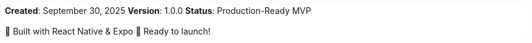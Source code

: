 
**Created**: September 30, 2025
**Version**: 1.0.0
**Status**: Production-Ready MVP

🎨 Built with React Native & Expo
🚀 Ready to launch!
